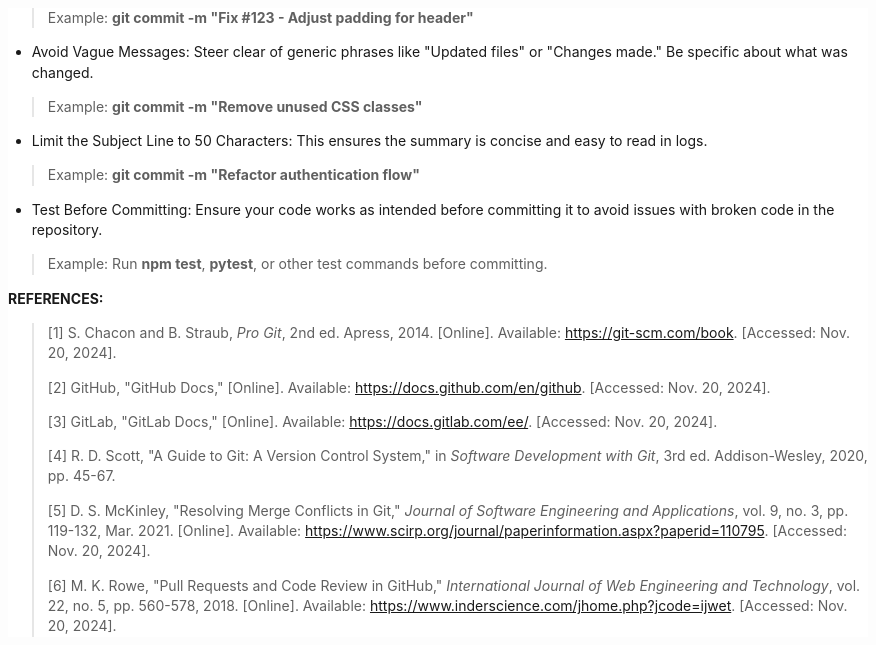 > Example: **git commit -m \"Fix #123 - Adjust padding for header\"**

-   Avoid Vague Messages: Steer clear of generic phrases like \"Updated
    files\" or \"Changes made.\" Be specific about what was changed.

> Example: **git commit -m \"Remove unused CSS classes\"**

-   Limit the Subject Line to 50 Characters: This ensures the summary is
    concise and easy to read in logs.

> Example: **git commit -m \"Refactor authentication flow\"**

-   Test Before Committing: Ensure your code works as intended before
    committing it to avoid issues with broken code in the repository.

> Example: Run **npm test**, **pytest**, or other test commands before
> committing.

**REFERENCES:**

> \[1\] S. Chacon and B. Straub, *Pro Git*, 2nd ed. Apress, 2014.
> \[Online\]. Available: <https://git-scm.com/book>. \[Accessed: Nov.
> 20, 2024\].
>
> \[2\] GitHub, \"GitHub Docs,\" \[Online\]. Available:
> <https://docs.github.com/en/github>. \[Accessed: Nov. 20, 2024\].
>
> \[3\] GitLab, \"GitLab Docs,\" \[Online\]. Available:
> <https://docs.gitlab.com/ee/>. \[Accessed: Nov. 20, 2024\].
>
> \[4\] R. D. Scott, \"A Guide to Git: A Version Control System,\" in
> *Software Development with Git*, 3rd ed. Addison-Wesley, 2020, pp.
> 45-67.
>
> \[5\] D. S. McKinley, \"Resolving Merge Conflicts in Git,\" *Journal
> of Software Engineering and Applications*, vol. 9, no. 3, pp. 119-132,
> Mar. 2021. \[Online\]. Available:
> https://www.scirp.org/journal/paperinformation.aspx?paperid=110795.
> \[Accessed: Nov. 20, 2024\].
>
> \[6\] M. K. Rowe, \"Pull Requests and Code Review in GitHub,\"
> *International Journal of Web Engineering and Technology*, vol. 22,
> no. 5, pp. 560-578, 2018. \[Online\]. Available:
> https://www.inderscience.com/jhome.php?jcode=ijwet. \[Accessed: Nov.
> 20, 2024\].
